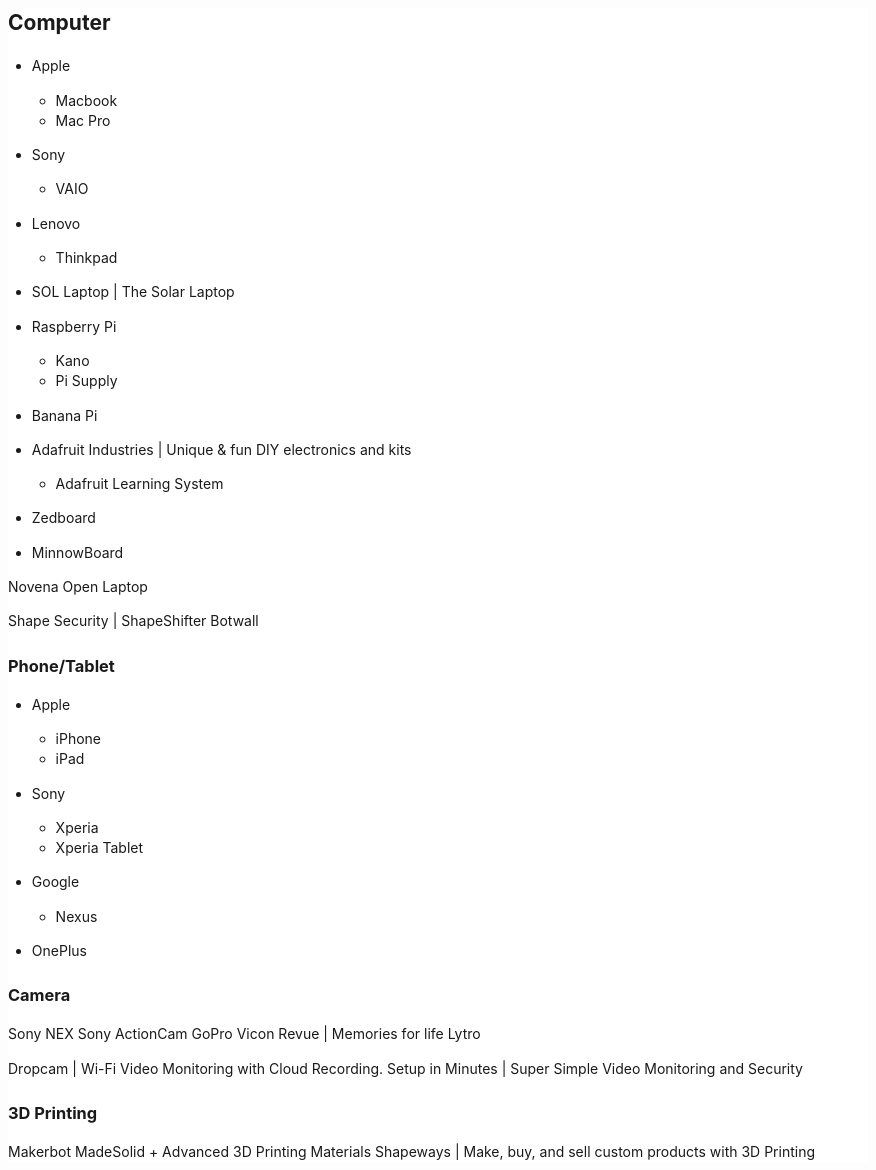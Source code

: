 ## Computer

+ Apple
  + Macbook
  + Mac Pro
+ Sony
  + VAIO
+ Lenovo
  + Thinkpad
+ SOL Laptop | The Solar Laptop

+ Raspberry Pi
  + Kano
  + Pi Supply
+ Banana Pi

+ Adafruit Industries | Unique & fun DIY electronics and kits
  + Adafruit Learning System

+ Zedboard
+ MinnowBoard

Novena Open Laptop 

Shape Security | ShapeShifter Botwall

### Phone/Tablet

+ Apple
  + iPhone
  + iPad
+ Sony
  + Xperia
  + Xperia Tablet
+ Google
  + Nexus

+ OnePlus

### Camera

Sony NEX
Sony ActionCam
GoPro
Vicon Revue | Memories for life
Lytro

Dropcam | Wi-Fi Video Monitoring with Cloud Recording. Setup in Minutes | Super Simple Video Monitoring and Security

### 3D Printing

Makerbot
MadeSolid + Advanced 3D Printing Materials
Shapeways | Make, buy, and sell custom products with 3D Printing
